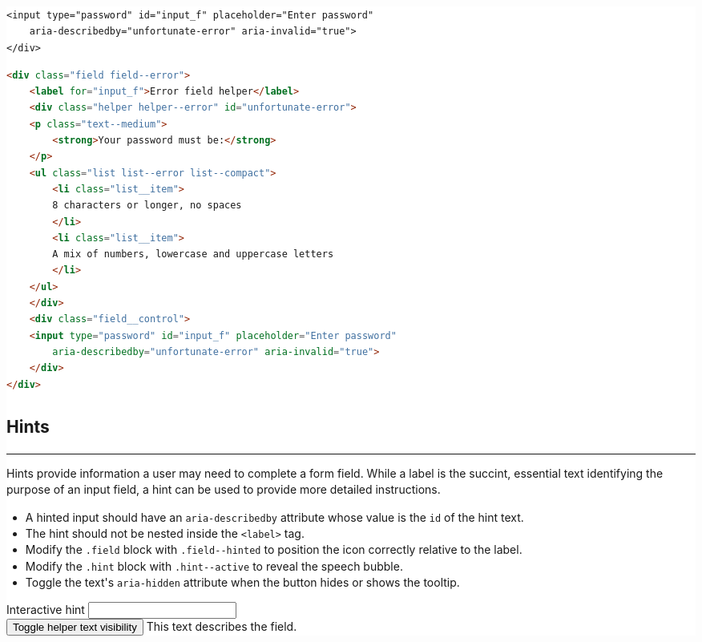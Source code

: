 	<input type="password" id="input_f" placeholder="Enter password"
	    aria-describedby="unfortunate-error" aria-invalid="true">
    </div>
</div>

```html
<div class="field field--error">
    <label for="input_f">Error field helper</label>
    <div class="helper helper--error" id="unfortunate-error">
	<p class="text--medium">
	    <strong>Your password must be:</strong>
	</p>
	<ul class="list list--error list--compact">
	    <li class="list__item">
		8 characters or longer, no spaces
	    </li>
	    <li class="list__item">
		A mix of numbers, lowercase and uppercase letters
	    </li>
	</ul>
    </div>
    <div class="field__control">
	<input type="password" id="input_f" placeholder="Enter password"
	    aria-describedby="unfortunate-error" aria-invalid="true">
    </div>
</div>
```

## Hints

---

Hints provide information a user may need to complete a form field. While a label is the succint, essential text identifying the purpose of an input field, a hint can be used to provide more detailed instructions.

* A hinted input should have an `aria-describedby` attribute whose value is the `id` of the hint text.
* The hint should not be nested inside the `<label>` tag.
* Modify the `.field` block with `.field--hinted` to position the icon correctly relative to the label.
* Modify the `.hint` block with `.hint--active` to reveal the speech bubble.
* Toggle the text's `aria-hidden` attribute when the button hides or shows the tooltip.

<div id="example-hint" class="field field--hinted">
    <label for="hinted-field">Interactive hint</label>
    <input type="text" id="hinted-field" aria-describedby="some-hint">
    <div class="hint hint--active">
	<button class="button--plain hint__trigger" aria-controls="some-hint">
	    <span class="accessible-hide">Toggle helper text visibility</span>
	</button>
	<span id="some-hint" class="hint__text" aria-role="tooltip" aria-hidden="false">
	    This text describes the field.
	</span>
    </div>
</div>
